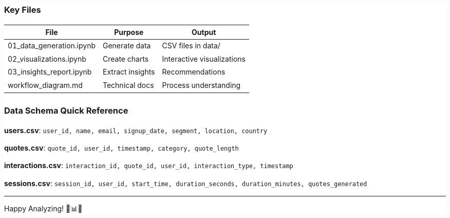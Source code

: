 ### Key Files

| File | Purpose | Output |
|------|---------|--------|
| 01_data_generation.ipynb | Generate data | CSV files in data/ |
| 02_visualizations.ipynb | Create charts | Interactive visualizations |
| 03_insights_report.ipynb | Extract insights | Recommendations |
| workflow_diagram.md | Technical docs | Process understanding |

### Data Schema Quick Reference

**users.csv**: `user_id, name, email, signup_date, segment, location, country`

**quotes.csv**: `quote_id, user_id, timestamp, category, quote_length`

**interactions.csv**: `interaction_id, quote_id, user_id, interaction_type, timestamp`

**sessions.csv**: `session_id, user_id, start_time, duration_seconds, duration_minutes, quotes_generated`

---

Happy Analyzing! 🚀📊✨
